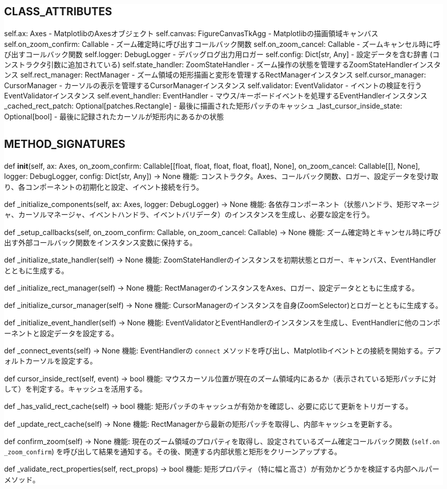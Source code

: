 ## CLASS_ATTRIBUTES
self.ax: Axes - MatplotlibのAxesオブジェクト
self.canvas: FigureCanvasTkAgg - Matplotlibの描画領域キャンバス
self.on_zoom_confirm: Callable - ズーム確定時に呼び出すコールバック関数
self.on_zoom_cancel: Callable - ズームキャンセル時に呼び出すコールバック関数
self.logger: DebugLogger - デバッグログ出力用ロガー
self.config: Dict[str, Any] - 設定データを含む辞書 (コンストラクタ引数に追加されている)
self.state_handler: ZoomStateHandler - ズーム操作の状態を管理するZoomStateHandlerインスタンス
self.rect_manager: RectManager - ズーム領域の矩形描画と変形を管理するRectManagerインスタンス
self.cursor_manager: CursorManager - カーソルの表示を管理するCursorManagerインスタンス
self.validator: EventValidator - イベントの検証を行うEventValidatorインスタンス
self.event_handler: EventHandler - マウス/キーボードイベントを処理するEventHandlerインスタンス
_cached_rect_patch: Optional[patches.Rectangle] - 最後に描画された矩形パッチのキャッシュ
_last_cursor_inside_state: Optional[bool] - 最後に記録されたカーソルが矩形内にあるかの状態

## METHOD_SIGNATURES
def __init__(self, ax: Axes, on_zoom_confirm: Callable[[float, float, float, float, float], None], on_zoom_cancel: Callable[[], None], logger: DebugLogger, config: Dict[str, Any]) -> None
機能: コンストラクタ。Axes、コールバック関数、ロガー、設定データを受け取り、各コンポーネントの初期化と設定、イベント接続を行う。

def _initialize_components(self, ax: Axes, logger: DebugLogger) -> None
機能: 各依存コンポーネント（状態ハンドラ、矩形マネージャ、カーソルマネージャ、イベントハンドラ、イベントバリデータ）のインスタンスを生成し、必要な設定を行う。

def _setup_callbacks(self, on_zoom_confirm: Callable, on_zoom_cancel: Callable) -> None
機能: ズーム確定時とキャンセル時に呼び出す外部コールバック関数をインスタンス変数に保持する。

def _initialize_state_handler(self) -> None
機能: ZoomStateHandlerのインスタンスを初期状態とロガー、キャンバス、EventHandlerとともに生成する。

def _initialize_rect_manager(self) -> None
機能: RectManagerのインスタンスをAxes、ロガー、設定データとともに生成する。

def _initialize_cursor_manager(self) -> None
機能: CursorManagerのインスタンスを自身(ZoomSelector)とロガーとともに生成する。

def _initialize_event_handler(self) -> None
機能: EventValidatorとEventHandlerのインスタンスを生成し、EventHandlerに他のコンポーネントと設定データを設定する。

def _connect_events(self) -> None
機能: EventHandlerの `connect` メソッドを呼び出し、Matplotlibイベントとの接続を開始する。デフォルトカーソルを設定する。

def cursor_inside_rect(self, event) -> bool
機能: マウスカーソル位置が現在のズーム領域内にあるか（表示されている矩形パッチに対して）を判定する。キャッシュを活用する。

def _has_valid_rect_cache(self) -> bool
機能: 矩形パッチのキャッシュが有効かを確認し、必要に応じて更新をトリガーする。

def _update_rect_cache(self) -> None
機能: RectManagerから最新の矩形パッチを取得し、内部キャッシュを更新する。

def confirm_zoom(self) -> None
機能: 現在のズーム領域のプロパティを取得し、設定されているズーム確定コールバック関数 (`self.on_zoom_confirm`) を呼び出して結果を通知する。その後、関連する内部状態と矩形をクリーンアップする。

def _validate_rect_properties(self, rect_props) -> bool
機能: 矩形プロパティ（特に幅と高さ）が有効かどうかを検証する内部ヘルパーメソッド。
